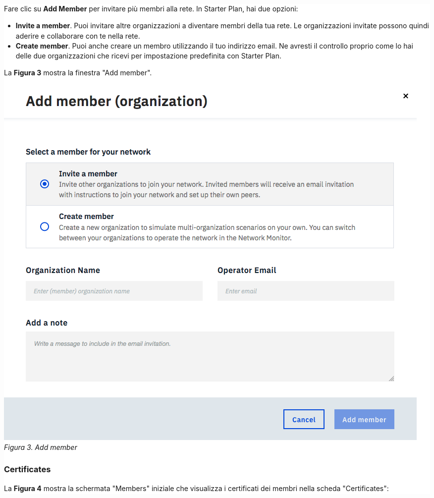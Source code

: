 Fare clic su **Add Member** per invitare più membri alla rete. In Starter Plan, hai due opzioni:
- **Invite a member**. Puoi invitare altre organizzazioni a diventare membri della tua rete. Le organizzazioni invitate possono quindi aderire e collaborare con te nella rete.
- **Create member**. Puoi anche creare un membro utilizzando il tuo indirizzo email. Ne avresti il controllo proprio come lo hai delle due organizzazioni che ricevi per impostazione predefinita con Starter Plan.

La **Figura 3** mostra la finestra "Add member".

![Add member](images/invite_member_starter.png "Add member")
*Figura 3. Add member*

### Certificates
La **Figura 4** mostra la schermata "Members" iniziale che visualizza i certificati dei membri nella scheda "Certificates":
